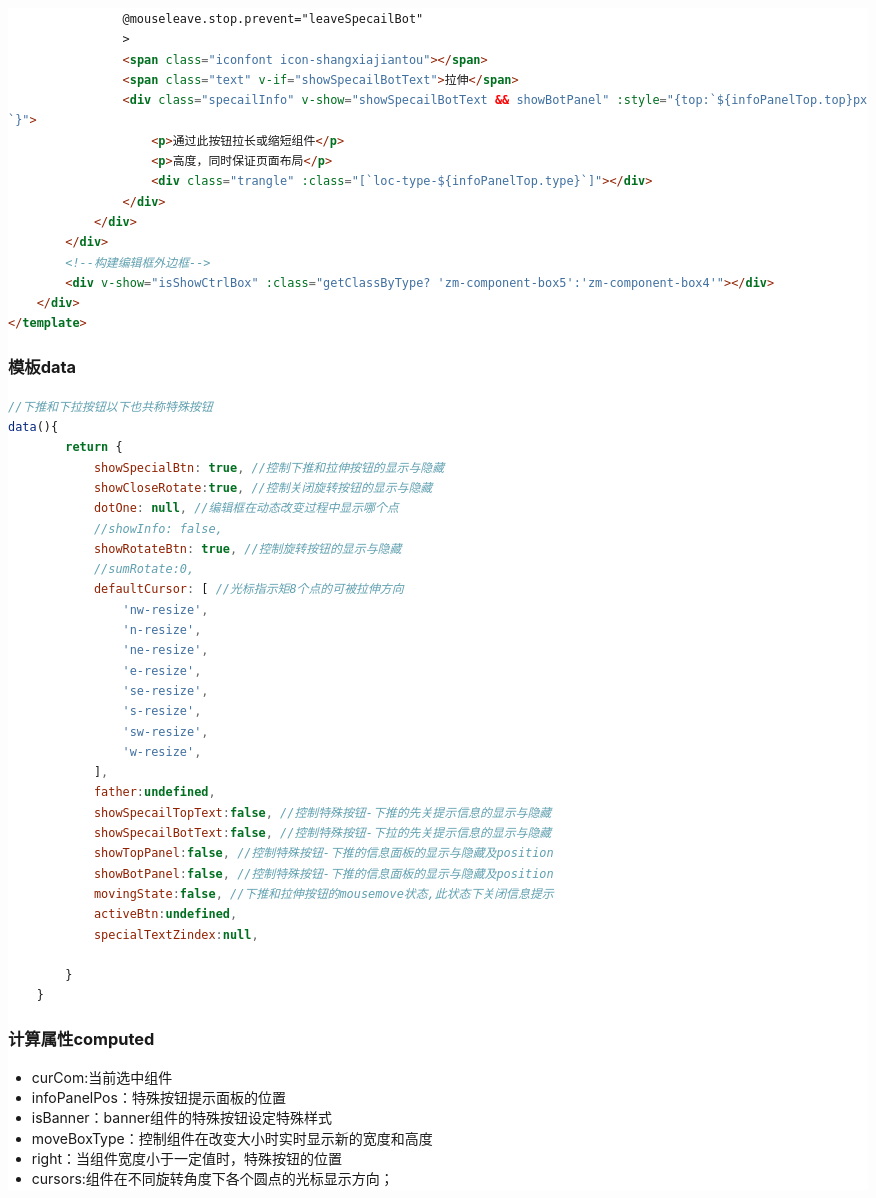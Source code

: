 ```html
                @mouseleave.stop.prevent="leaveSpecailBot"
                >
                <span class="iconfont icon-shangxiajiantou"></span>
                <span class="text" v-if="showSpecailBotText">拉伸</span>
                <div class="specailInfo" v-show="showSpecailBotText && showBotPanel" :style="{top:`${infoPanelTop.top}px`}">
                    <p>通过此按钮拉长或缩短组件</p>
                    <p>高度，同时保证页面布局</p>
                    <div class="trangle" :class="[`loc-type-${infoPanelTop.type}`]"></div>
                </div>
            </div>
        </div>
        <!--构建编辑框外边框-->
        <div v-show="isShowCtrlBox" :class="getClassByType? 'zm-component-box5':'zm-component-box4'"></div>
    </div>
</template>
```

### 模板data
```js
//下推和下拉按钮以下也共称特殊按钮
data(){
        return {
            showSpecialBtn: true, //控制下推和拉伸按钮的显示与隐藏
            showCloseRotate:true, //控制关闭旋转按钮的显示与隐藏
            dotOne: null, //编辑框在动态改变过程中显示哪个点
            //showInfo: false, 
            showRotateBtn: true, //控制旋转按钮的显示与隐藏
            //sumRotate:0,
            defaultCursor: [ //光标指示矩8个点的可被拉伸方向
                'nw-resize',
                'n-resize',
                'ne-resize',
                'e-resize',
                'se-resize',
                's-resize',
                'sw-resize',
                'w-resize',
            ],
            father:undefined,
            showSpecailTopText:false, //控制特殊按钮-下推的先关提示信息的显示与隐藏
            showSpecailBotText:false, //控制特殊按钮-下拉的先关提示信息的显示与隐藏
            showTopPanel:false, //控制特殊按钮-下推的信息面板的显示与隐藏及position
            showBotPanel:false, //控制特殊按钮-下推的信息面板的显示与隐藏及position
            movingState:false, //下推和拉伸按钮的mousemove状态,此状态下关闭信息提示
            activeBtn:undefined,
            specialTextZindex:null,

        }
    }
```
### 计算属性computed
+ curCom:当前选中组件
+ infoPanelPos：特殊按钮提示面板的位置
+ isBanner：banner组件的特殊按钮设定特殊样式
+ moveBoxType：控制组件在改变大小时实时显示新的宽度和高度
+ right：当组件宽度小于一定值时，特殊按钮的位置
+ cursors:组件在不同旋转角度下各个圆点的光标显示方向；
